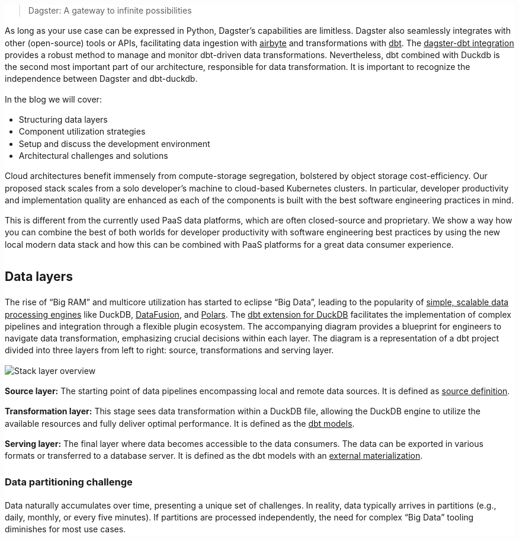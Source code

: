 > Dagster: A gateway to infinite possibilities

As long as your use case can be expressed in Python, Dagster’s capabilities are limitless. Dagster also seamlessly integrates with other (open-source) tools or APIs, facilitating data ingestion with [airbyte](https://georgheiler.com/post/dagster-series-6-ingestion/) and transformations with [dbt](https://docs.getdbt.com/). The [dagster-dbt integration](https://georgheiler.com/post/dagster-new-dbt-api/) provides a robust method to manage and monitor dbt-driven data transformations. Nevertheless, dbt combined with Duckdb is the second most important part of our architecture, responsible for data transformation. It is important to recognize the independence between Dagster and dbt-duckdb.

In the blog we will cover:

- Structuring data layers
- Component utilization strategies
- Setup and discuss the development environment
- Architectural challenges and solutions

Cloud architectures benefit immensely from compute-storage segregation, bolstered by object storage cost-efficiency. Our proposed stack scales from a solo developer’s machine to cloud-based Kubernetes clusters. In particular, developer productivity and implementation quality are enhanced as each of the components is built with the best software engineering practices in mind.

This is different from the currently used PaaS data platforms, which are often closed-source and proprietary. We show a way how you can combine the best of both worlds for developer productivity with software engineering best practices by using the new local modern data stack and how this can be combined with PaaS platforms for a great data consumer experience.

## Data layers

The rise of “Big RAM” and multicore utilization has started to eclipse “Big Data”, leading to the popularity of [simple, scalable data processing engines](https://georgheiler.com/post/making-bigdata-small-again/) like DuckDB, [DataFusion](https://github.com/apache/arrow-datafusion), and [Polars](https://pola.rs/). The [dbt extension for DuckDB](https://github.com/duckdb/dbt-duckdb) facilitates the implementation of complex pipelines and integration through a flexible plugin ecosystem. The accompanying diagram provides a blueprint for engineers to navigate data transformation, emphasizing crucial decisions within each layer. The diagram is a representation of a dbt project divided into three layers from left to right: source, transformations and serving layer.

![Stack layer overview](https://georgheiler.com/post/dbt-duckdb-production/ddb_external_hu15531910294354959369.webp)

**Source layer:** The starting point of data pipelines encompassing local and remote data sources. It is defined as [source definition](https://docs.getdbt.com/docs/build/sources).

**Transformation layer:** This stage sees data transformation within a DuckDB file, allowing the DuckDB engine to utilize the available resources and fully deliver optimal performance. It is defined as the [dbt models](https://docs.getdbt.com/docs/build/sql-models).

**Serving layer:** The final layer where data becomes accessible to the data consumers. The data can be exported in various formats or transferred to a database server. It is defined as the dbt models with an [external materialization](https://github.com/duckdb/dbt-duckdb#writing-to-external-files).

### Data partitioning challenge

Data naturally accumulates over time, presenting a unique set of challenges. In reality, data typically arrives in partitions (e.g., daily, monthly, or every five minutes). If partitions are processed independently, the need for complex “Big Data” tooling diminishes for most use cases.
